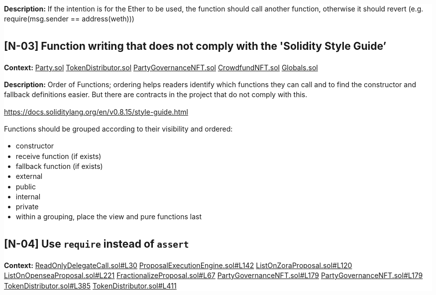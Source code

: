 
**Description:**
If the intention is for the Ether to be used, the function should call another function, otherwise it should revert (e.g. require(msg.sender == address(weth)))


## [N-03] Function writing that does not comply with the 'Solidity Style Guide’

**Context:**
[Party.sol](https://github.com/PartyDAO/party-contracts-c4/blob/main/contracts/party/Party.sol)
[TokenDistributor.sol](https://github.com/PartyDAO/party-contracts-c4/blob/main/contracts/distribution/TokenDistributor.sol)
[PartyGovernanceNFT.sol](https://github.com/PartyDAO/party-contracts-c4/blob/main/contracts/party/PartyGovernanceNFT.sol)
[CrowdfundNFT.sol](https://github.com/PartyDAO/party-contracts-c4/blob/main/contracts/crowdfund/CrowdfundNFT.sol)
[Globals.sol](https://github.com/PartyDAO/party-contracts-c4/blob/main/contracts/globals/Globals.sol)

**Description:**
Order of Functions; ordering helps readers identify which functions they can call and to find the constructor and fallback definitions easier. But there are contracts in the project that do not comply with this.

https://docs.soliditylang.org/en/v0.8.15/style-guide.html

Functions should be grouped according to their visibility and ordered:

- constructor
- receive function (if exists)
- fallback function (if exists)
- external
- public
- internal
- private
- within a grouping, place the view and pure functions last


## [N-04] Use ```require``` instead of ```assert```

**Context:**
[ReadOnlyDelegateCall.sol#L30](https://github.com/PartyDAO/party-contracts-c4/blob/main/contracts/utils/ReadOnlyDelegateCall.sol#L30)
[ProposalExecutionEngine.sol#L142](https://github.com/PartyDAO/party-contracts-c4/blob/main/contracts/proposals/ProposalExecutionEngine.sol#L142)
[ListOnZoraProposal.sol#L120](https://github.com/PartyDAO/party-contracts-c4/blob/main/contracts/proposals/ListOnZoraProposal.sol#L120)
[ListOnOpenseaProposal.sol#L221](https://github.com/PartyDAO/party-contracts-c4/blob/main/contracts/proposals/ListOnOpenseaProposal.sol#L221)
[FractionalizeProposal.sol#L67](https://github.com/PartyDAO/party-contracts-c4/blob/main/contracts/proposals/FractionalizeProposal.sol#L67)
[PartyGovernanceNFT.sol#L179](https://github.com/PartyDAO/party-contracts-c4/blob/main/contracts/party/PartyGovernanceNFT.sol#L179)
[PartyGovernanceNFT.sol#L179](https://github.com/PartyDAO/party-contracts-c4/blob/main/contracts/party/PartyGovernanceNFT.sol#L179)
[TokenDistributor.sol#L385](https://github.com/PartyDAO/party-contracts-c4/blob/main/contracts/distribution/TokenDistributor.sol#L385)
[TokenDistributor.sol#L411](https://github.com/PartyDAO/party-contracts-c4/blob/main/contracts/distribution/TokenDistributor.sol#L411)
